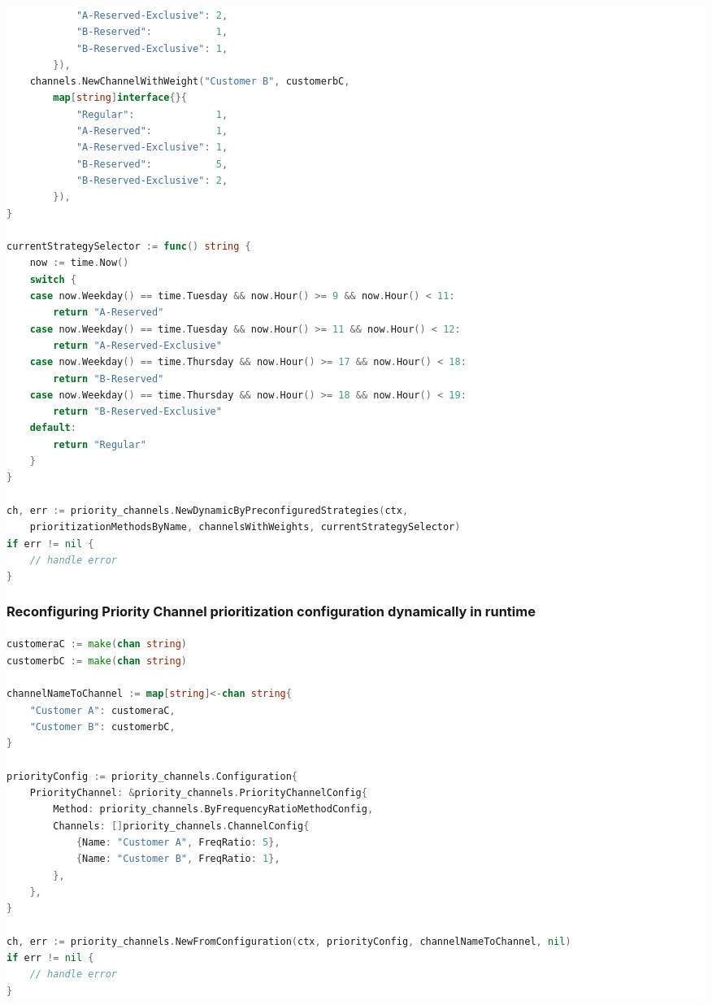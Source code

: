 ```go
            "A-Reserved-Exclusive": 2,
            "B-Reserved":           1,
            "B-Reserved-Exclusive": 1,
        }),
    channels.NewChannelWithWeight("Customer B", customerbC,
        map[string]interface{}{
            "Regular":              1,
            "A-Reserved":           1,
            "A-Reserved-Exclusive": 1,
            "B-Reserved":           5,
            "B-Reserved-Exclusive": 2,
        }),
}

currentStrategySelector := func() string {
    now := time.Now()
    switch {
    case now.Weekday() == time.Tuesday && now.Hour() >= 9 && now.Hour() < 11:
        return "A-Reserved"
    case now.Weekday() == time.Tuesday && now.Hour() >= 11 && now.Hour() < 12:
        return "A-Reserved-Exclusive"
    case now.Weekday() == time.Thursday && now.Hour() >= 17 && now.Hour() < 18:
        return "B-Reserved"
    case now.Weekday() == time.Thursday && now.Hour() >= 18 && now.Hour() < 19:
        return "B-Reserved-Exclusive"
    default:
        return "Regular"
    }
}

ch, err := priority_channels.NewDynamicByPreconfiguredStrategies(ctx,
    prioritizationMethodsByName, channelsWithWeights, currentStrategySelector)
if err != nil {
    // handle error
}
```

### Reconfiguring Priority Channel prioritization configuration dynamically in runtime
```go
customeraC := make(chan string)
customerbC := make(chan string)

channelNameToChannel := map[string]<-chan string{
    "Customer A": customeraC,
    "Customer B": customerbC,
}

priorityConfig := priority_channels.Configuration{
    PriorityChannel: &priority_channels.PriorityChannelConfig{
        Method: priority_channels.ByFrequencyRatioMethodConfig,
        Channels: []priority_channels.ChannelConfig{
            {Name: "Customer A", FreqRatio: 5},
            {Name: "Customer B", FreqRatio: 1},
        },
    },
}

ch, err := priority_channels.NewFromConfiguration(ctx, priorityConfig, channelNameToChannel, nil)
if err != nil {
    // handle error
}

```
